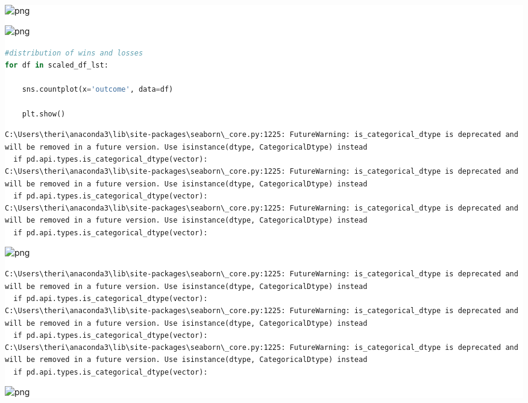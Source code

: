 


    
![png](output_30_1.png)
    



    
![png](output_30_2.png)
    



```python
#distribution of wins and losses
for df in scaled_df_lst:

    sns.countplot(x='outcome', data=df)

    plt.show()
```

    C:\Users\theri\anaconda3\lib\site-packages\seaborn\_core.py:1225: FutureWarning: is_categorical_dtype is deprecated and will be removed in a future version. Use isinstance(dtype, CategoricalDtype) instead
      if pd.api.types.is_categorical_dtype(vector):
    C:\Users\theri\anaconda3\lib\site-packages\seaborn\_core.py:1225: FutureWarning: is_categorical_dtype is deprecated and will be removed in a future version. Use isinstance(dtype, CategoricalDtype) instead
      if pd.api.types.is_categorical_dtype(vector):
    C:\Users\theri\anaconda3\lib\site-packages\seaborn\_core.py:1225: FutureWarning: is_categorical_dtype is deprecated and will be removed in a future version. Use isinstance(dtype, CategoricalDtype) instead
      if pd.api.types.is_categorical_dtype(vector):
    


    
![png](output_31_1.png)
    


    C:\Users\theri\anaconda3\lib\site-packages\seaborn\_core.py:1225: FutureWarning: is_categorical_dtype is deprecated and will be removed in a future version. Use isinstance(dtype, CategoricalDtype) instead
      if pd.api.types.is_categorical_dtype(vector):
    C:\Users\theri\anaconda3\lib\site-packages\seaborn\_core.py:1225: FutureWarning: is_categorical_dtype is deprecated and will be removed in a future version. Use isinstance(dtype, CategoricalDtype) instead
      if pd.api.types.is_categorical_dtype(vector):
    C:\Users\theri\anaconda3\lib\site-packages\seaborn\_core.py:1225: FutureWarning: is_categorical_dtype is deprecated and will be removed in a future version. Use isinstance(dtype, CategoricalDtype) instead
      if pd.api.types.is_categorical_dtype(vector):
    


    
![png](output_31_3.png)
    